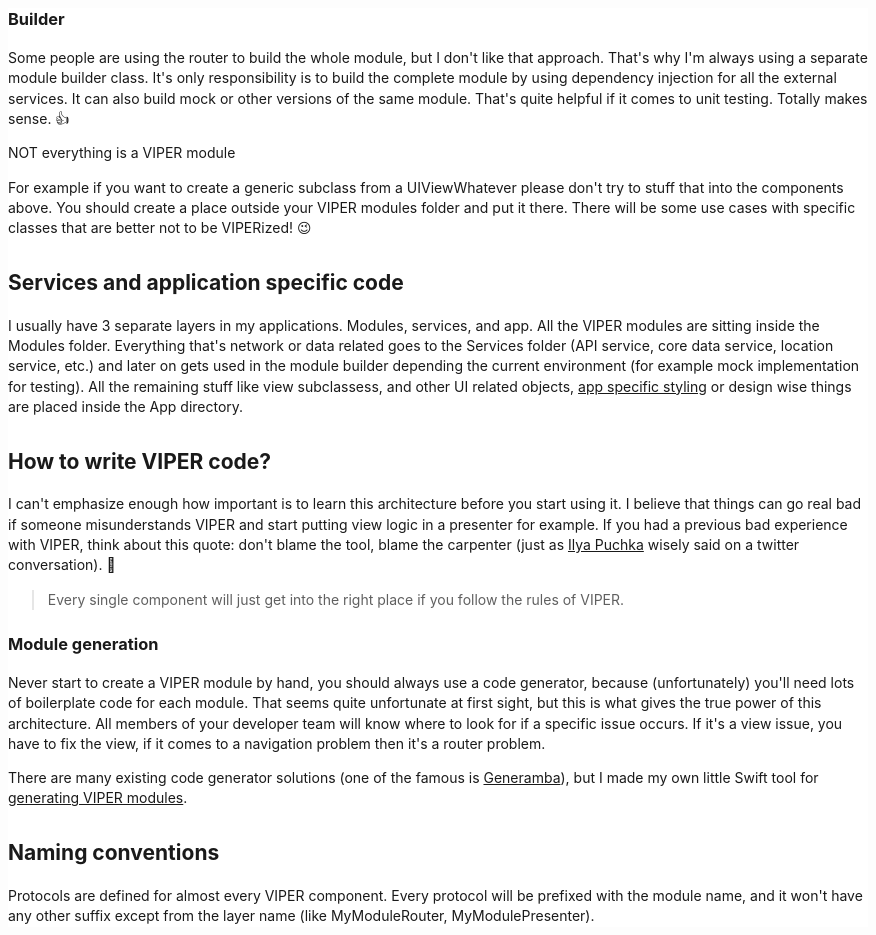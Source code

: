 ### Builder

Some people are using the router to build the whole module, but I don't like that approach. That's why I'm always using a separate module builder class. It's only responsibility is to build the complete module by using dependency injection for all the external services. It can also build mock or other versions of the same module. That's quite helpful if it comes to unit testing. Totally makes sense. 👍

NOT everything is a VIPER module

For example if you want to create a generic subclass from a UIViewWhatever please don't try to stuff that into the components above. You should create a place outside your VIPER modules folder and put it there. There will be some use cases with specific classes that are better not to be VIPERized! 😉

## Services and application specific code

I usually have 3 separate layers in my applications. Modules, services, and app. All the VIPER modules are sitting inside the Modules folder. Everything that's network or data related goes to the Services folder (API service, core data service, location service, etc.) and later on gets used in the module builder depending the current environment (for example mock implementation for testing). All the remaining stuff like view subclassess, and other UI related objects, [app specific styling](https://theswiftdev.com/2019/02/19/styling-by-subclassing/) or design wise things are placed inside the App directory.

## How to write VIPER code?

I can't emphasize enough how important is to learn this architecture before you start using it. I believe that things can go real bad if someone misunderstands VIPER and start putting view logic in a presenter for example. If you had a previous bad experience with VIPER, think about this quote: don't blame the tool, blame the carpenter (just as [Ilya Puchka](https://x.com/ilyapuchka) wisely said on a twitter conversation). 🔨

> Every single component will just get into the right place if you follow the rules of VIPER.

### Module generation

Never start to create a VIPER module by hand, you should always use a code generator, because (unfortunately) you'll need lots of boilerplate code for each module. That seems quite unfortunate at first sight, but this is what gives the true power of this architecture. All members of your developer team will know where to look for if a specific issue occurs. If it's a view issue, you have to fix the view, if it comes to a navigation problem then it's a router problem.

There are many existing code generator solutions (one of the famous is [Generamba](https://github.com/strongself/Generamba)), but I made my own little Swift tool for [generating VIPER modules](https://github.com/binarybirds/swift-template). 

## Naming conventions

Protocols are defined for almost every VIPER component. Every protocol will be prefixed with the module name, and it won't have any other suffix except from the layer name (like MyModuleRouter, MyModulePresenter).
